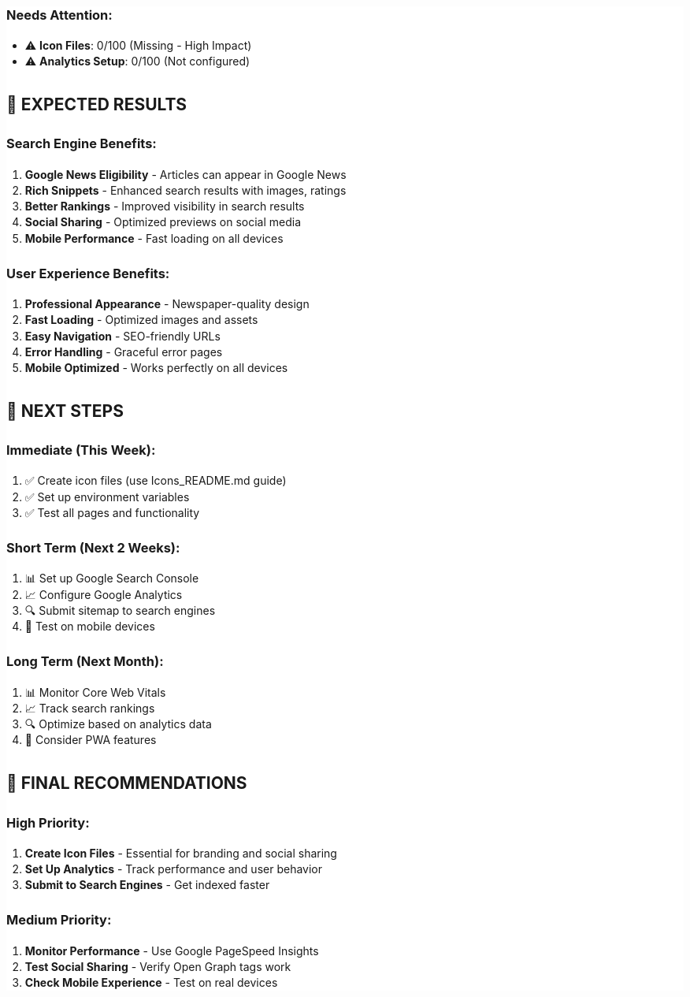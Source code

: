 ### **Needs Attention:**
- ⚠️ **Icon Files**: 0/100 (Missing - High Impact)
- ⚠️ **Analytics Setup**: 0/100 (Not configured)

## 🚀 **EXPECTED RESULTS**

### **Search Engine Benefits:**
1. **Google News Eligibility** - Articles can appear in Google News
2. **Rich Snippets** - Enhanced search results with images, ratings
3. **Better Rankings** - Improved visibility in search results
4. **Social Sharing** - Optimized previews on social media
5. **Mobile Performance** - Fast loading on all devices

### **User Experience Benefits:**
1. **Professional Appearance** - Newspaper-quality design
2. **Fast Loading** - Optimized images and assets
3. **Easy Navigation** - SEO-friendly URLs
4. **Error Handling** - Graceful error pages
5. **Mobile Optimized** - Works perfectly on all devices

## 🔧 **NEXT STEPS**

### **Immediate (This Week):**
1. ✅ Create icon files (use Icons_README.md guide)
2. ✅ Set up environment variables
3. ✅ Test all pages and functionality

### **Short Term (Next 2 Weeks):**
1. 📊 Set up Google Search Console
2. 📈 Configure Google Analytics
3. 🔍 Submit sitemap to search engines
4. 📱 Test on mobile devices

### **Long Term (Next Month):**
1. 📊 Monitor Core Web Vitals
2. 📈 Track search rankings
3. 🔍 Optimize based on analytics data
4. 📱 Consider PWA features

## 🎯 **FINAL RECOMMENDATIONS**

### **High Priority:**
1. **Create Icon Files** - Essential for branding and social sharing
2. **Set Up Analytics** - Track performance and user behavior
3. **Submit to Search Engines** - Get indexed faster

### **Medium Priority:**
1. **Monitor Performance** - Use Google PageSpeed Insights
2. **Test Social Sharing** - Verify Open Graph tags work
3. **Check Mobile Experience** - Test on real devices

